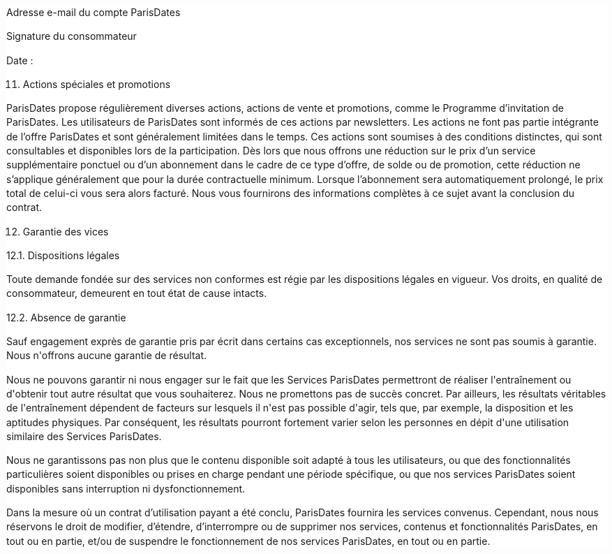 
Adresse e-mail du compte ParisDates 


Signature du consommateur 


Date :




11. Actions spéciales et promotions


ParisDates propose régulièrement diverses actions, actions de vente et promotions, comme le Programme d’invitation de ParisDates. Les utilisateurs de ParisDates sont informés de ces actions par newsletters. Les actions ne font pas partie intégrante de l’offre ParisDates et sont généralement limitées dans le temps. Ces actions sont soumises à des conditions distinctes, qui sont consultables et disponibles lors de la participation. Dès lors que nous offrons une réduction sur le prix d’un service supplémentaire ponctuel ou d’un abonnement dans le cadre de ce type d’offre, de solde ou de promotion, cette réduction ne s’applique généralement que pour la durée contractuelle minimum. Lorsque l’abonnement sera automatiquement prolongé, le prix total de celui-ci vous sera alors facturé. Nous vous fournirons des informations complètes à ce sujet avant la conclusion du contrat.



12. Garantie des vices


12.1. Dispositions légales


Toute demande fondée sur des services non conformes est régie par les dispositions légales en vigueur. Vos droits, en qualité de consommateur, demeurent en tout état de cause intacts.







12.2. Absence de garantie


Sauf engagement exprès de garantie pris par écrit dans certains cas exceptionnels, nos services ne sont pas soumis à garantie. Nous n'offrons aucune garantie de résultat.

Nous ne pouvons garantir ni nous engager sur le fait que les Services ParisDates permettront de réaliser l'entraînement ou d'obtenir tout autre résultat que vous souhaiterez. Nous ne promettons pas de succès concret. Par ailleurs, les résultats véritables de l'entraînement dépendent de facteurs sur lesquels il n'est pas possible d'agir, tels que, par exemple, la disposition et les aptitudes physiques. Par conséquent, les résultats pourront fortement varier selon les personnes en dépit d'une utilisation similaire des Services ParisDates.

Nous ne garantissons pas non plus que le contenu disponible soit adapté à tous les utilisateurs, ou que des fonctionnalités particulières soient disponibles ou prises en charge pendant une période spécifique, ou que nos services ParisDates soient disponibles sans interruption ni dysfonctionnement.

Dans la mesure où un contrat d’utilisation payant a été conclu, ParisDates fournira les services convenus. Cependant, nous nous réservons le droit de modifier, d’étendre, d’interrompre ou de supprimer nos services, contenus et fonctionnalités ParisDates, en tout ou en partie, et/ou de suspendre le fonctionnement de nos services ParisDates, en tout ou en partie.


